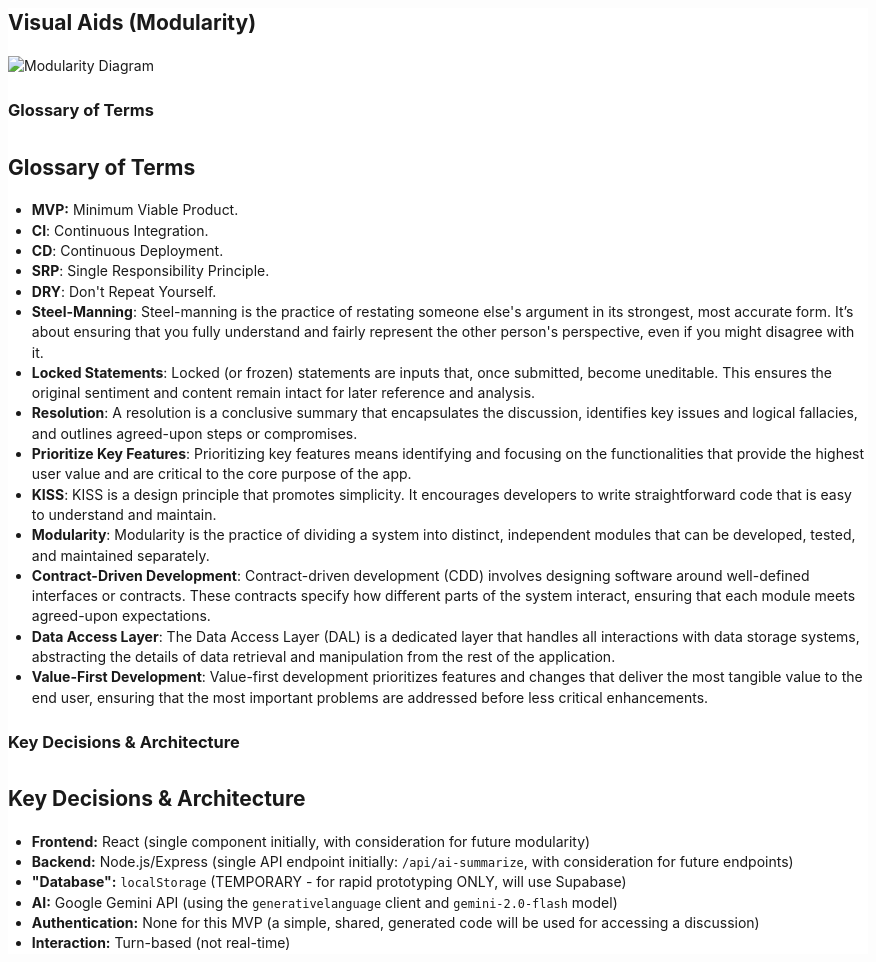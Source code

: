## Visual Aids (Modularity)

![Modularity Diagram](https://i.imgur.com/uRj21Tq.png)
### Glossary of Terms
## Glossary of Terms

*   **MVP:** Minimum Viable Product.
*   **CI**: Continuous Integration.
*   **CD**: Continuous Deployment.
*   **SRP**: Single Responsibility Principle.
*   **DRY**: Don't Repeat Yourself.
*   **Steel-Manning**: Steel-manning is the practice of restating someone else's argument in its strongest, most accurate form. It’s about ensuring that you fully understand and fairly represent the other person's perspective, even if you might disagree with it.
*   **Locked Statements**: Locked (or frozen) statements are inputs that, once submitted, become uneditable. This ensures the original sentiment and content remain intact for later reference and analysis.
*   **Resolution**: A resolution is a conclusive summary that encapsulates the discussion, identifies key issues and logical fallacies, and outlines agreed-upon steps or compromises.
*   **Prioritize Key Features**: Prioritizing key features means identifying and focusing on the functionalities that provide the highest user value and are critical to the core purpose of the app.
*   **KISS**: KISS is a design principle that promotes simplicity. It encourages developers to write straightforward code that is easy to understand and maintain.
*   **Modularity**: Modularity is the practice of dividing a system into distinct, independent modules that can be developed, tested, and maintained separately.
*   **Contract-Driven Development**: Contract-driven development (CDD) involves designing software around well-defined interfaces or contracts. These contracts specify how different parts of the system interact, ensuring that each module meets agreed-upon expectations.
*   **Data Access Layer**: The Data Access Layer (DAL) is a dedicated layer that handles all interactions with data storage systems, abstracting the details of data retrieval and manipulation from the rest of the application.
*   **Value-First Development**: Value-first development prioritizes features and changes that deliver the most tangible value to the end user, ensuring that the most important problems are addressed before less critical enhancements.


### Key Decisions & Architecture



## Key Decisions & Architecture

*   **Frontend:** React (single component initially, with consideration for future modularity)
*   **Backend:** Node.js/Express (single API endpoint initially: `/api/ai-summarize`, with consideration for future endpoints)
*   **"Database":** `localStorage` (TEMPORARY - for rapid prototyping ONLY, will use Supabase)
*   **AI:** Google Gemini API (using the `generativelanguage` client and `gemini-2.0-flash` model)
*   **Authentication:** None for this MVP (a simple, shared, generated code will be used for accessing a discussion)
*   **Interaction:** Turn-based (not real-time)

